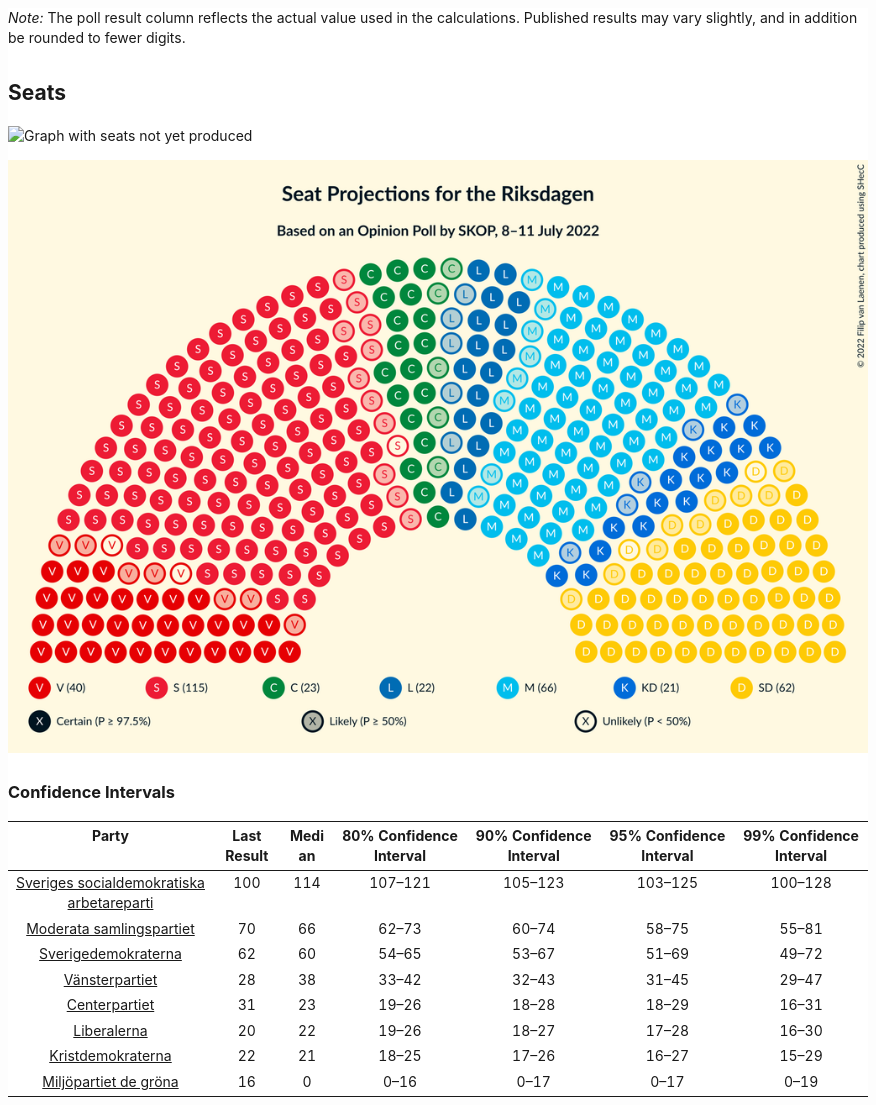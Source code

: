 *Note:* The poll result column reflects the actual value used in the calculations. Published results may vary slightly, and in addition be rounded to fewer digits.

## Seats

![Graph with seats not yet produced](2022-07-11-SKOP-seats.png "Seats")

![Graph with seating plan not yet produced](2022-07-11-SKOP-seating-plan.png "Seating Plan")

### Confidence Intervals

| Party | Last Result | Median | 80% Confidence Interval | 90% Confidence Interval | 95% Confidence Interval | 99% Confidence Interval |
|:-----:|:-----------:|:------:|:-----------------------:|:-----------------------:|:-----------------------:|:-----------------------:|
| <a href="#sveriges-socialdemokratiska-arbetareparti">Sveriges socialdemokratiska arbetareparti</a> | 100 | 114 | 107–121 |105–123 |103–125 |100–128 |
| <a href="#moderata-samlingspartiet">Moderata samlingspartiet</a> | 70 | 66 | 62–73 |60–74 |58–75 |55–81 |
| <a href="#sverigedemokraterna">Sverigedemokraterna</a> | 62 | 60 | 54–65 |53–67 |51–69 |49–72 |
| <a href="#vänsterpartiet">Vänsterpartiet</a> | 28 | 38 | 33–42 |32–43 |31–45 |29–47 |
| <a href="#centerpartiet">Centerpartiet</a> | 31 | 23 | 19–26 |18–28 |18–29 |16–31 |
| <a href="#liberalerna">Liberalerna</a> | 20 | 22 | 19–26 |18–27 |17–28 |16–30 |
| <a href="#kristdemokraterna">Kristdemokraterna</a> | 22 | 21 | 18–25 |17–26 |16–27 |15–29 |
| <a href="#miljöpartiet-de-gröna">Miljöpartiet de gröna</a> | 16 | 0 | 0–16 |0–17 |0–17 |0–19 |

